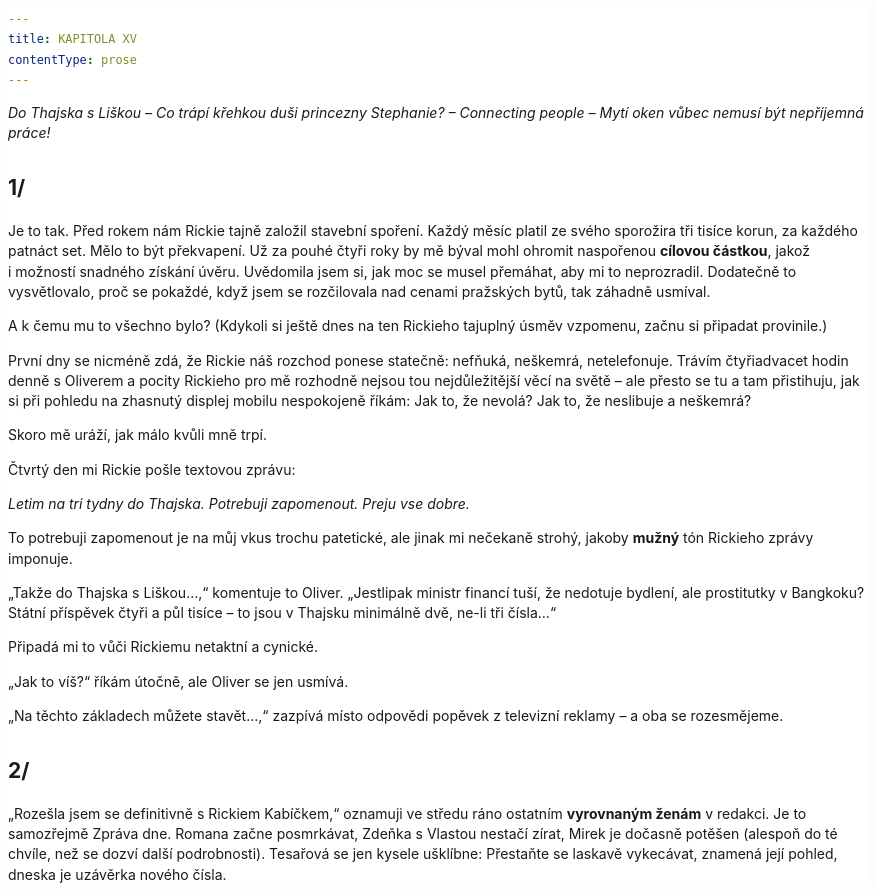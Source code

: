 ```yaml
---
title: KAPITOLA XV
contentType: prose
---
```


<section>

_Do Thajska s Liškou – Co trápí křehkou duši princezny Stephanie? – Connecting people – Mytí oken vůbec nemusí být nepříjemná práce!_

## 1/

Je to tak. Před rokem nám Rickie tajně založil stavební spoření. Každý měsíc platil ze svého sporožira tři tisíce korun, za každého patnáct set. Mělo to být překvapení. Už za pouhé čtyři roky by mě býval mohl ohromit naspořenou **cílovou částkou**, jakož i možností snadného získání úvěru. Uvědomila jsem si, jak moc se musel přemáhat, aby mi to neprozradil. Dodatečně to vysvětlovalo, proč se pokaždé, když jsem se rozčilovala nad cenami pražských bytů, tak záhadně usmíval.

A k čemu mu to všechno bylo? (Kdykoli si ještě dnes na ten Rickieho tajuplný úsměv vzpomenu, začnu si připadat provinile.)

První dny se nicméně zdá, že Rickie náš rozchod ponese statečně: nefňuká, neškemrá, netelefonuje. Trávím čtyřiadvacet hodin denně s Oliverem a pocity Rickieho pro mě rozhodně nejsou tou nejdůležitější věcí na světě – ale přesto se tu a tam přistihuju, jak si při pohledu na zhasnutý displej mobilu nespokojeně říkám: Jak to, že nevolá? Jak to, že neslibuje a neškemrá?

Skoro mě uráží, jak málo kvůli mně trpí.

Čtvrtý den mi Rickie pošle textovou zprávu:

_Letim na tri tydny do Thajska. Potrebuji zapomenout. Preju vse dobre._

To potrebuji zapomenout je na můj vkus trochu patetické, ale jinak mi nečekaně strohý, jakoby **mužný** tón Rickieho zprávy imponuje.

„Takže do Thajska s Liškou…,“ komentuje to Oliver. „Jestlipak ministr financí tuší, že nedotuje bydlení, ale prostitutky v Bangkoku? Státní příspěvek čtyři a půl tisíce – to jsou v Thajsku minimálně dvě, ne-li tři čísla…“

Připadá mi to vůči Rickiemu netaktní a cynické.

„Jak to víš?“ říkám útočně, ale Oliver se jen usmívá.

„Na těchto základech můžete stavět…,“ zazpívá místo odpovědi popěvek z televizní reklamy – a oba se rozesmějeme.

## 2/

„Rozešla jsem se definitivně s Rickiem Kabíčkem,“ oznamuji ve středu ráno ostatním **vyrovnaným ženám** v redakci. Je to samozřejmě Zpráva dne. Romana začne posmrkávat, Zdeňka s Vlastou nestačí zírat, Mirek je dočasně potěšen (alespoň do té chvíle, než se dozví další podrobnosti). Tesařová se jen kysele ušklíbne: Přestaňte se laskavě vykecávat, znamená její pohled, dneska je uzávěrka nového čísla.
